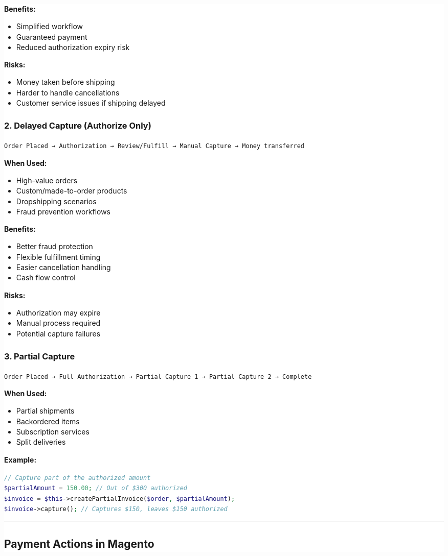 **Benefits:**
- Simplified workflow
- Guaranteed payment
- Reduced authorization expiry risk

**Risks:**
- Money taken before shipping
- Harder to handle cancellations
- Customer service issues if shipping delayed

### 2. **Delayed Capture (Authorize Only)**
```
Order Placed → Authorization → Review/Fulfill → Manual Capture → Money transferred
```

**When Used:**
- High-value orders
- Custom/made-to-order products
- Dropshipping scenarios
- Fraud prevention workflows

**Benefits:**
- Better fraud protection
- Flexible fulfillment timing
- Easier cancellation handling
- Cash flow control

**Risks:**
- Authorization may expire
- Manual process required
- Potential capture failures

### 3. **Partial Capture**
```
Order Placed → Full Authorization → Partial Capture 1 → Partial Capture 2 → Complete
```

**When Used:**
- Partial shipments
- Backordered items
- Subscription services
- Split deliveries

**Example:**
```php
// Capture part of the authorized amount
$partialAmount = 150.00; // Out of $300 authorized
$invoice = $this->createPartialInvoice($order, $partialAmount);
$invoice->capture(); // Captures $150, leaves $150 authorized
```

---

## Payment Actions in Magento

